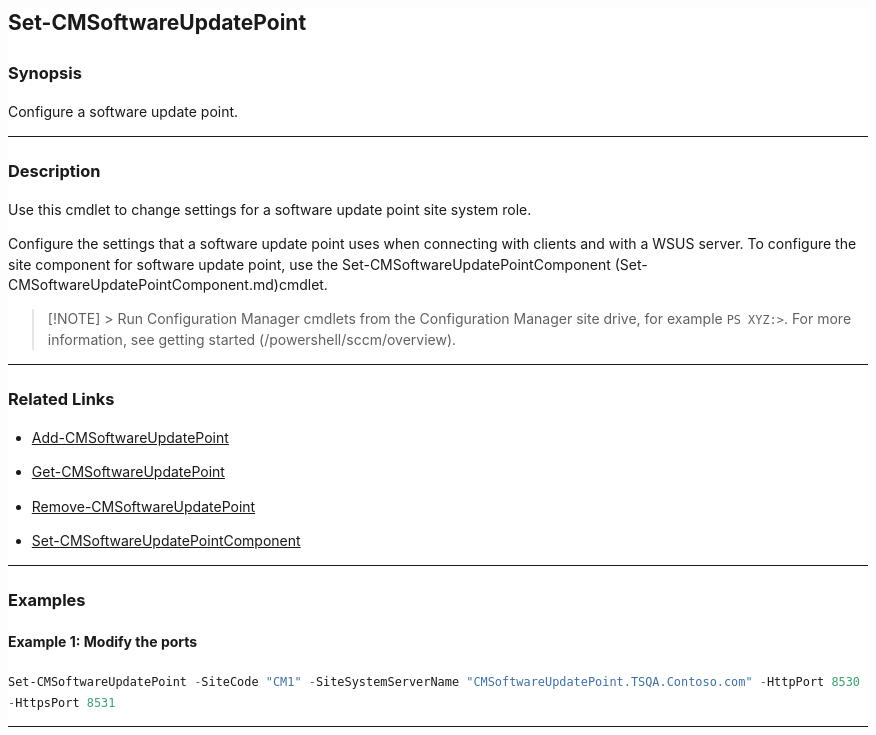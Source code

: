 Set-CMSoftwareUpdatePoint
-------------------------




### Synopsis
Configure a software update point.



---


### Description

Use this cmdlet to change settings for a software update point site system role.



Configure the settings that a software update point uses when connecting with clients and with a WSUS server. To configure the site component for software update point, use the Set-CMSoftwareUpdatePointComponent (Set-CMSoftwareUpdatePointComponent.md)cmdlet.



> [!NOTE] > Run Configuration Manager cmdlets from the Configuration Manager site drive, for example `PS XYZ:>`. For more information, see getting started (/powershell/sccm/overview).



---


### Related Links
* [Add-CMSoftwareUpdatePoint](Add-CMSoftwareUpdatePoint)



* [Get-CMSoftwareUpdatePoint](Get-CMSoftwareUpdatePoint)



* [Remove-CMSoftwareUpdatePoint](Remove-CMSoftwareUpdatePoint)



* [Set-CMSoftwareUpdatePointComponent](Set-CMSoftwareUpdatePointComponent)





---


### Examples
#### Example 1: Modify the ports
```PowerShell
Set-CMSoftwareUpdatePoint -SiteCode "CM1" -SiteSystemServerName "CMSoftwareUpdatePoint.TSQA.Contoso.com" -HttpPort 8530 -HttpsPort 8531
```



---